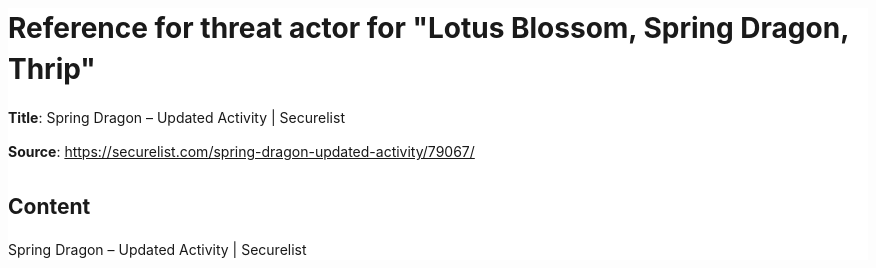 # Reference for threat actor for "Lotus Blossom, Spring Dragon, Thrip"

**Title**: Spring Dragon – Updated Activity | Securelist

**Source**: https://securelist.com/spring-dragon-updated-activity/79067/

## Content















Spring Dragon – Updated Activity | Securelist


























































